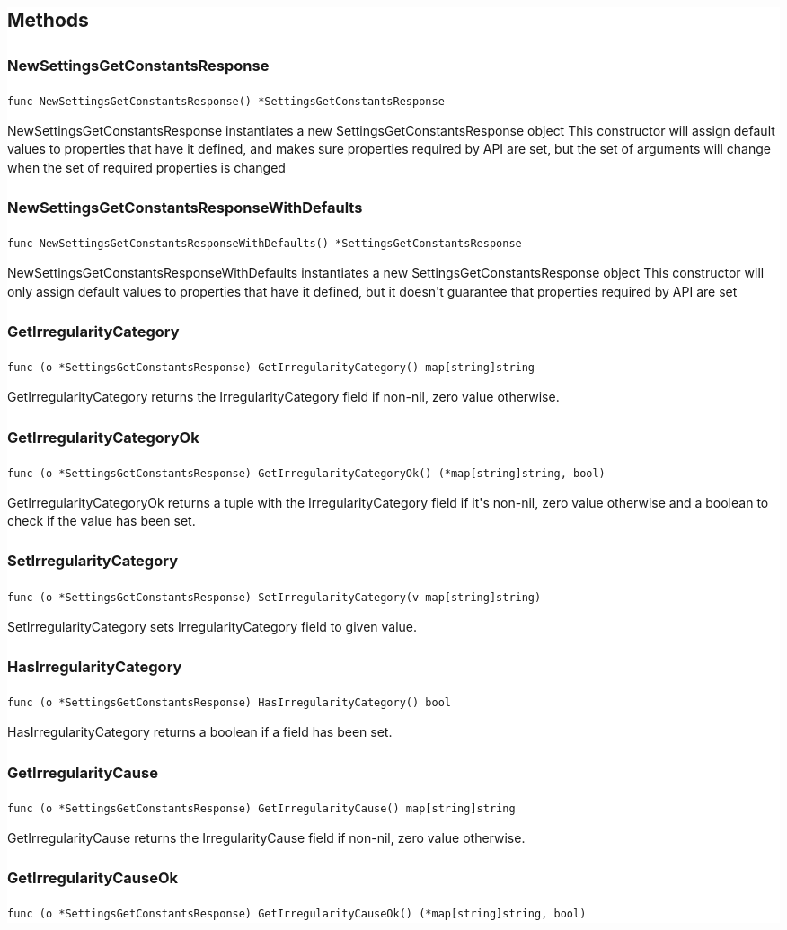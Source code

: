 ## Methods

### NewSettingsGetConstantsResponse

`func NewSettingsGetConstantsResponse() *SettingsGetConstantsResponse`

NewSettingsGetConstantsResponse instantiates a new SettingsGetConstantsResponse object
This constructor will assign default values to properties that have it defined,
and makes sure properties required by API are set, but the set of arguments
will change when the set of required properties is changed

### NewSettingsGetConstantsResponseWithDefaults

`func NewSettingsGetConstantsResponseWithDefaults() *SettingsGetConstantsResponse`

NewSettingsGetConstantsResponseWithDefaults instantiates a new SettingsGetConstantsResponse object
This constructor will only assign default values to properties that have it defined,
but it doesn't guarantee that properties required by API are set

### GetIrregularityCategory

`func (o *SettingsGetConstantsResponse) GetIrregularityCategory() map[string]string`

GetIrregularityCategory returns the IrregularityCategory field if non-nil, zero value otherwise.

### GetIrregularityCategoryOk

`func (o *SettingsGetConstantsResponse) GetIrregularityCategoryOk() (*map[string]string, bool)`

GetIrregularityCategoryOk returns a tuple with the IrregularityCategory field if it's non-nil, zero value otherwise
and a boolean to check if the value has been set.

### SetIrregularityCategory

`func (o *SettingsGetConstantsResponse) SetIrregularityCategory(v map[string]string)`

SetIrregularityCategory sets IrregularityCategory field to given value.

### HasIrregularityCategory

`func (o *SettingsGetConstantsResponse) HasIrregularityCategory() bool`

HasIrregularityCategory returns a boolean if a field has been set.

### GetIrregularityCause

`func (o *SettingsGetConstantsResponse) GetIrregularityCause() map[string]string`

GetIrregularityCause returns the IrregularityCause field if non-nil, zero value otherwise.

### GetIrregularityCauseOk

`func (o *SettingsGetConstantsResponse) GetIrregularityCauseOk() (*map[string]string, bool)`
